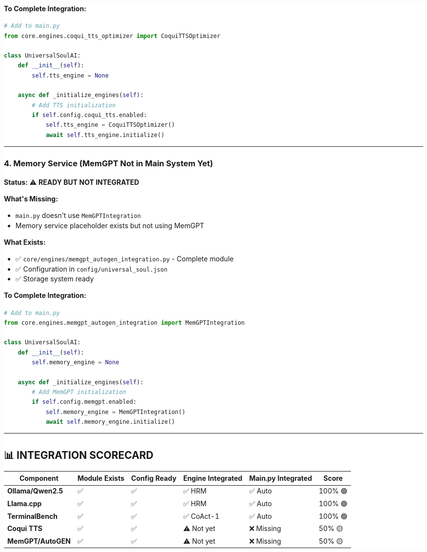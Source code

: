 **To Complete Integration:**
```python
# Add to main.py
from core.engines.coqui_tts_optimizer import CoquiTTSOptimizer

class UniversalSoulAI:
    def __init__(self):
        self.tts_engine = None
    
    async def _initialize_engines(self):
        # Add TTS initialization
        if self.config.coqui_tts.enabled:
            self.tts_engine = CoquiTTSOptimizer()
            await self.tts_engine.initialize()
```

---

### **4. Memory Service** (MemGPT Not in Main System Yet)

**Status:** ⚠️ **READY BUT NOT INTEGRATED**

**What's Missing:**
- `main.py` doesn't use `MemGPTIntegration`
- Memory service placeholder exists but not using MemGPT

**What Exists:**
- ✅ `core/engines/memgpt_autogen_integration.py` - Complete module
- ✅ Configuration in `config/universal_soul.json`
- ✅ Storage system ready

**To Complete Integration:**
```python
# Add to main.py
from core.engines.memgpt_autogen_integration import MemGPTIntegration

class UniversalSoulAI:
    def __init__(self):
        self.memory_engine = None
    
    async def _initialize_engines(self):
        # Add MemGPT initialization
        if self.config.memgpt.enabled:
            self.memory_engine = MemGPTIntegration()
            await self.memory_engine.initialize()
```

---

## 📊 **INTEGRATION SCORECARD**

| Component | Module Exists | Config Ready | Engine Integrated | Main.py Integrated | Score |
|-----------|---------------|--------------|-------------------|-------------------|-------|
| **Ollama/Qwen2.5** | ✅ | ✅ | ✅ HRM | ✅ Auto | 100% 🟢 |
| **Llama.cpp** | ✅ | ✅ | ✅ HRM | ✅ Auto | 100% 🟢 |
| **TerminalBench** | ✅ | ✅ | ✅ CoAct-1 | ✅ Auto | 100% 🟢 |
| **Coqui TTS** | ✅ | ✅ | ⚠️ Not yet | ❌ Missing | 50% 🟡 |
| **MemGPT/AutoGEN** | ✅ | ✅ | ⚠️ Not yet | ❌ Missing | 50% 🟡 |
